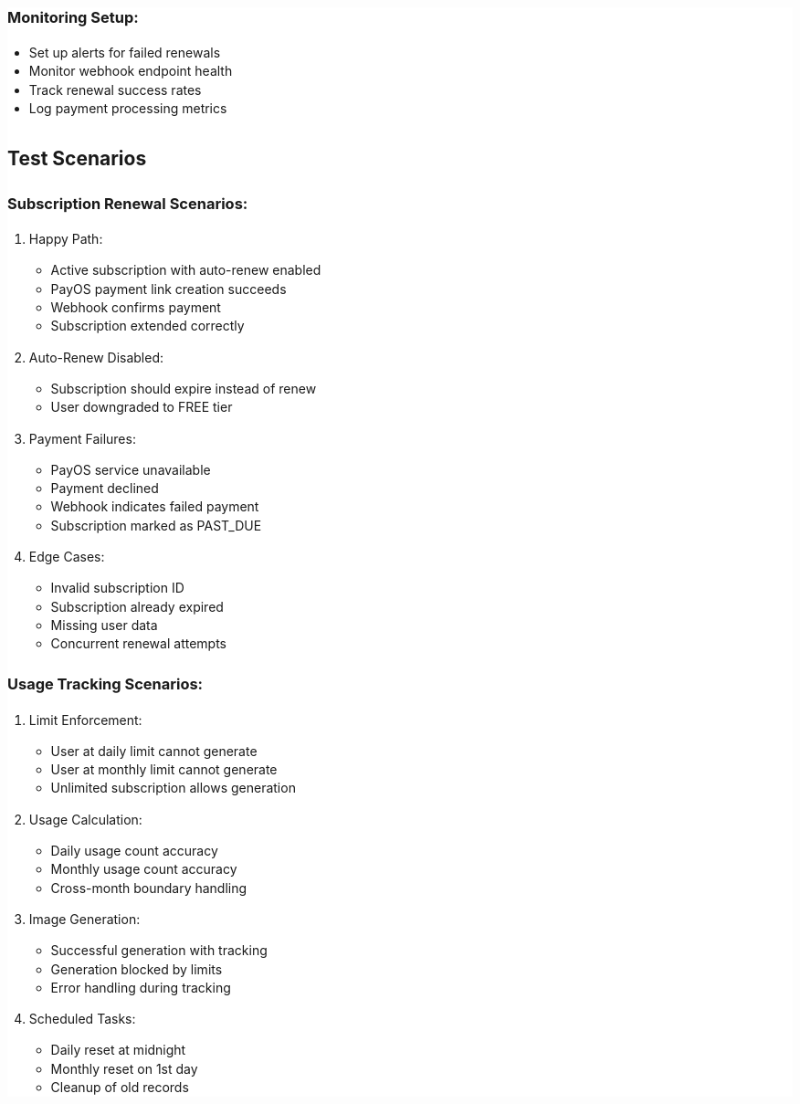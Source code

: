 ### Monitoring Setup:
- Set up alerts for failed renewals
- Monitor webhook endpoint health
- Track renewal success rates
- Log payment processing metrics 

## Test Scenarios

### **Subscription Renewal Scenarios:**
1. Happy Path:
   - Active subscription with auto-renew enabled
   - PayOS payment link creation succeeds
   - Webhook confirms payment
   - Subscription extended correctly

2. Auto-Renew Disabled:
   - Subscription should expire instead of renew
   - User downgraded to FREE tier

3. Payment Failures:
   - PayOS service unavailable
   - Payment declined
   - Webhook indicates failed payment
   - Subscription marked as PAST_DUE

4. Edge Cases:
   - Invalid subscription ID
   - Subscription already expired
   - Missing user data
   - Concurrent renewal attempts

### **Usage Tracking Scenarios:**
1. Limit Enforcement:
   - User at daily limit cannot generate
   - User at monthly limit cannot generate
   - Unlimited subscription allows generation

2. Usage Calculation:
   - Daily usage count accuracy
   - Monthly usage count accuracy
   - Cross-month boundary handling

3. Image Generation:
   - Successful generation with tracking
   - Generation blocked by limits
   - Error handling during tracking

4. Scheduled Tasks:
   - Daily reset at midnight
   - Monthly reset on 1st day
   - Cleanup of old records